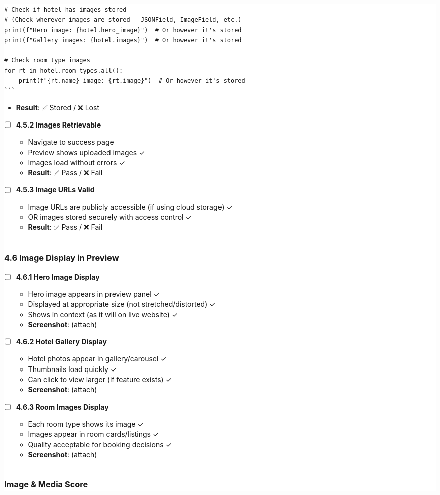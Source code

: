    # Check if hotel has images stored
    # (Check wherever images are stored - JSONField, ImageField, etc.)
    print(f"Hero image: {hotel.hero_image}")  # Or however it's stored
    print(f"Gallery images: {hotel.images}")  # Or however it's stored

    # Check room type images
    for rt in hotel.room_types.all():
        print(f"{rt.name} image: {rt.image}")  # Or however it's stored
    ```
  - **Result**: ✅ Stored / ❌ Lost

- [ ] **4.5.2 Images Retrievable**
  - Navigate to success page
  - Preview shows uploaded images ✓
  - Images load without errors ✓
  - **Result**: ✅ Pass / ❌ Fail

- [ ] **4.5.3 Image URLs Valid**
  - Image URLs are publicly accessible (if using cloud storage) ✓
  - OR images stored securely with access control ✓
  - **Result**: ✅ Pass / ❌ Fail

---

### 4.6 Image Display in Preview

- [ ] **4.6.1 Hero Image Display**
  - Hero image appears in preview panel ✓
  - Displayed at appropriate size (not stretched/distorted) ✓
  - Shows in context (as it will on live website) ✓
  - **Screenshot**: (attach)

- [ ] **4.6.2 Hotel Gallery Display**
  - Hotel photos appear in gallery/carousel ✓
  - Thumbnails load quickly ✓
  - Can click to view larger (if feature exists) ✓
  - **Screenshot**: (attach)

- [ ] **4.6.3 Room Images Display**
  - Each room type shows its image ✓
  - Images appear in room cards/listings ✓
  - Quality acceptable for booking decisions ✓
  - **Screenshot**: (attach)

---

### Image & Media Score
